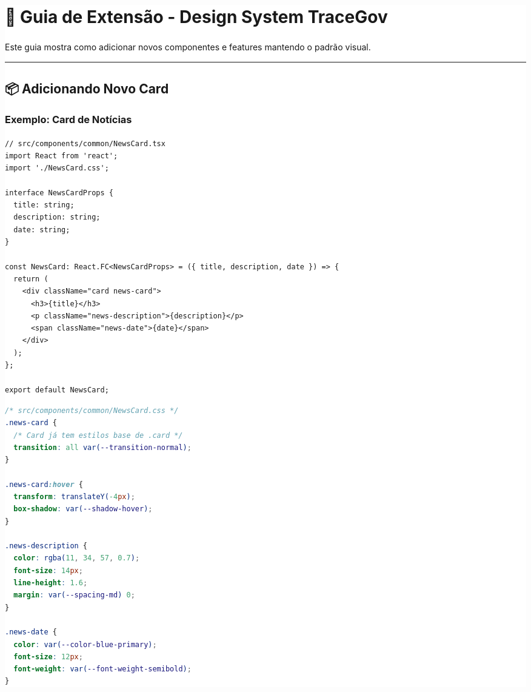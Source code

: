 # 🔧 Guia de Extensão - Design System TraceGov

Este guia mostra como adicionar novos componentes e features mantendo o padrão visual.

---

## 📦 Adicionando Novo Card

### Exemplo: Card de Notícias

```tsx
// src/components/common/NewsCard.tsx
import React from 'react';
import './NewsCard.css';

interface NewsCardProps {
  title: string;
  description: string;
  date: string;
}

const NewsCard: React.FC<NewsCardProps> = ({ title, description, date }) => {
  return (
    <div className="card news-card">
      <h3>{title}</h3>
      <p className="news-description">{description}</p>
      <span className="news-date">{date}</span>
    </div>
  );
};

export default NewsCard;
```

```css
/* src/components/common/NewsCard.css */
.news-card {
  /* Card já tem estilos base de .card */
  transition: all var(--transition-normal);
}

.news-card:hover {
  transform: translateY(-4px);
  box-shadow: var(--shadow-hover);
}

.news-description {
  color: rgba(11, 34, 57, 0.7);
  font-size: 14px;
  line-height: 1.6;
  margin: var(--spacing-md) 0;
}

.news-date {
  color: var(--color-blue-primary);
  font-size: 12px;
  font-weight: var(--font-weight-semibold);
}
```
